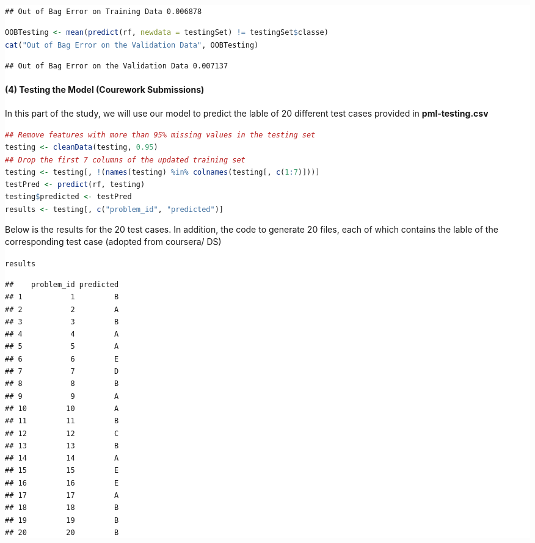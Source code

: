 ```
## Out of Bag Error on Training Data 0.006878
```

```r
OOBTesting <- mean(predict(rf, newdata = testingSet) != testingSet$classe)
cat("Out of Bag Error on the Validation Data", OOBTesting)
```

```
## Out of Bag Error on the Validation Data 0.007137
```

```r

```


#### (4) Testing the Model (Courework Submissions)

In this part of the study, we will use our model to predict the lable of 20 different test cases provided in **pml-testing.csv** 


```r
## Remove features with more than 95% missing values in the testing set
testing <- cleanData(testing, 0.95)
## Drop the first 7 columns of the updated training set
testing <- testing[, !(names(testing) %in% colnames(testing[, c(1:7)]))]
testPred <- predict(rf, testing)
testing$predicted <- testPred
results <- testing[, c("problem_id", "predicted")]
```

Below is the results for the 20 test cases. In addition, the code to generate 20 files, each of which contains the lable of the corresponding test case (adopted from coursera/ DS)

```r
results
```

```
##    problem_id predicted
## 1           1         B
## 2           2         A
## 3           3         B
## 4           4         A
## 5           5         A
## 6           6         E
## 7           7         D
## 8           8         B
## 9           9         A
## 10         10         A
## 11         11         B
## 12         12         C
## 13         13         B
## 14         14         A
## 15         15         E
## 16         16         E
## 17         17         A
## 18         18         B
## 19         19         B
## 20         20         B
```
